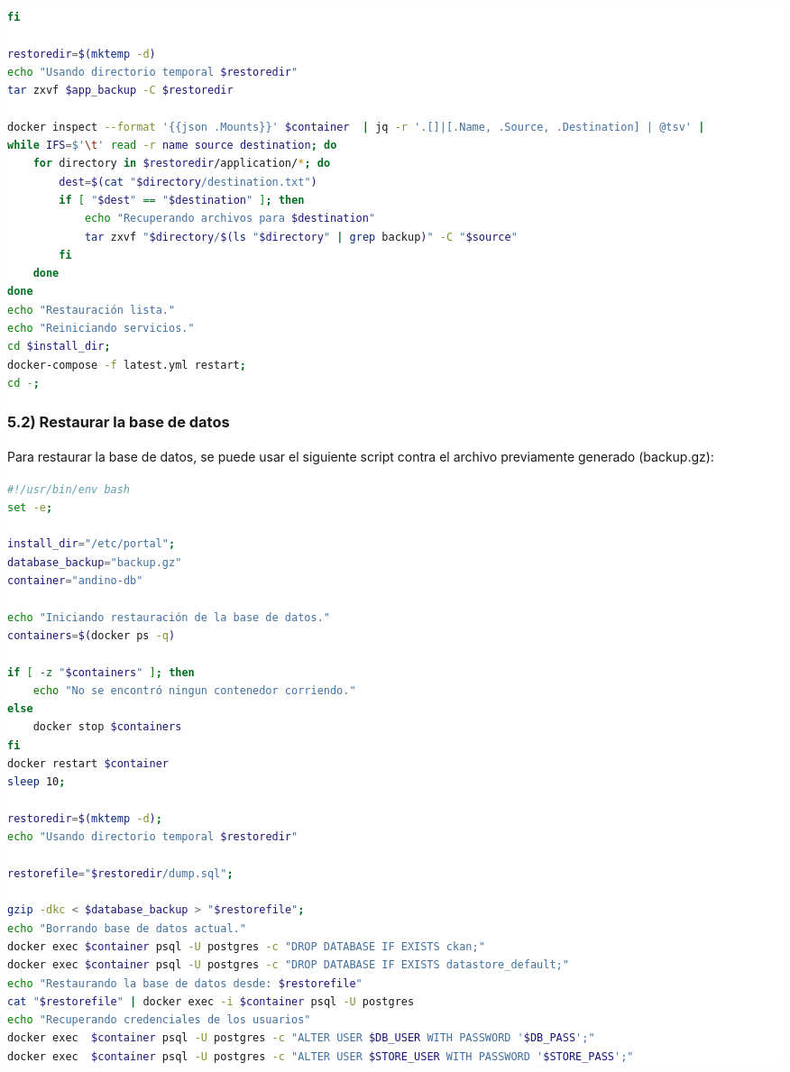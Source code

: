 ```bash
fi

restoredir=$(mktemp -d)
echo "Usando directorio temporal $restoredir"
tar zxvf $app_backup -C $restoredir

docker inspect --format '{{json .Mounts}}' $container  | jq -r '.[]|[.Name, .Source, .Destination] | @tsv' |
while IFS=$'\t' read -r name source destination; do
    for directory in $restoredir/application/*; do
        dest=$(cat "$directory/destination.txt")
        if [ "$dest" == "$destination" ]; then
            echo "Recuperando archivos para $destination"
            tar zxvf "$directory/$(ls "$directory" | grep backup)" -C "$source"
        fi
    done
done
echo "Restauración lista."
echo "Reiniciando servicios."
cd $install_dir;
docker-compose -f latest.yml restart;
cd -;
```


### 5.2) Restaurar la base de datos

Para restaurar la base de datos, se puede usar el siguiente script contra el archivo previamente generado (backup.gz):

```bash
#!/usr/bin/env bash
set -e;

install_dir="/etc/portal";
database_backup="backup.gz"
container="andino-db"

echo "Iniciando restauración de la base de datos."
containers=$(docker ps -q)

if [ -z "$containers" ]; then
    echo "No se encontró ningun contenedor corriendo."
else
    docker stop $containers
fi
docker restart $container
sleep 10;

restoredir=$(mktemp -d);
echo "Usando directorio temporal $restoredir"

restorefile="$restoredir/dump.sql";

gzip -dkc < $database_backup > "$restorefile";
echo "Borrando base de datos actual."
docker exec $container psql -U postgres -c "DROP DATABASE IF EXISTS ckan;"
docker exec $container psql -U postgres -c "DROP DATABASE IF EXISTS datastore_default;"
echo "Restaurando la base de datos desde: $restorefile"
cat "$restorefile" | docker exec -i $container psql -U postgres
echo "Recuperando credenciales de los usuarios"
docker exec  $container psql -U postgres -c "ALTER USER $DB_USER WITH PASSWORD '$DB_PASS';"
docker exec  $container psql -U postgres -c "ALTER USER $STORE_USER WITH PASSWORD '$STORE_PASS';"

```